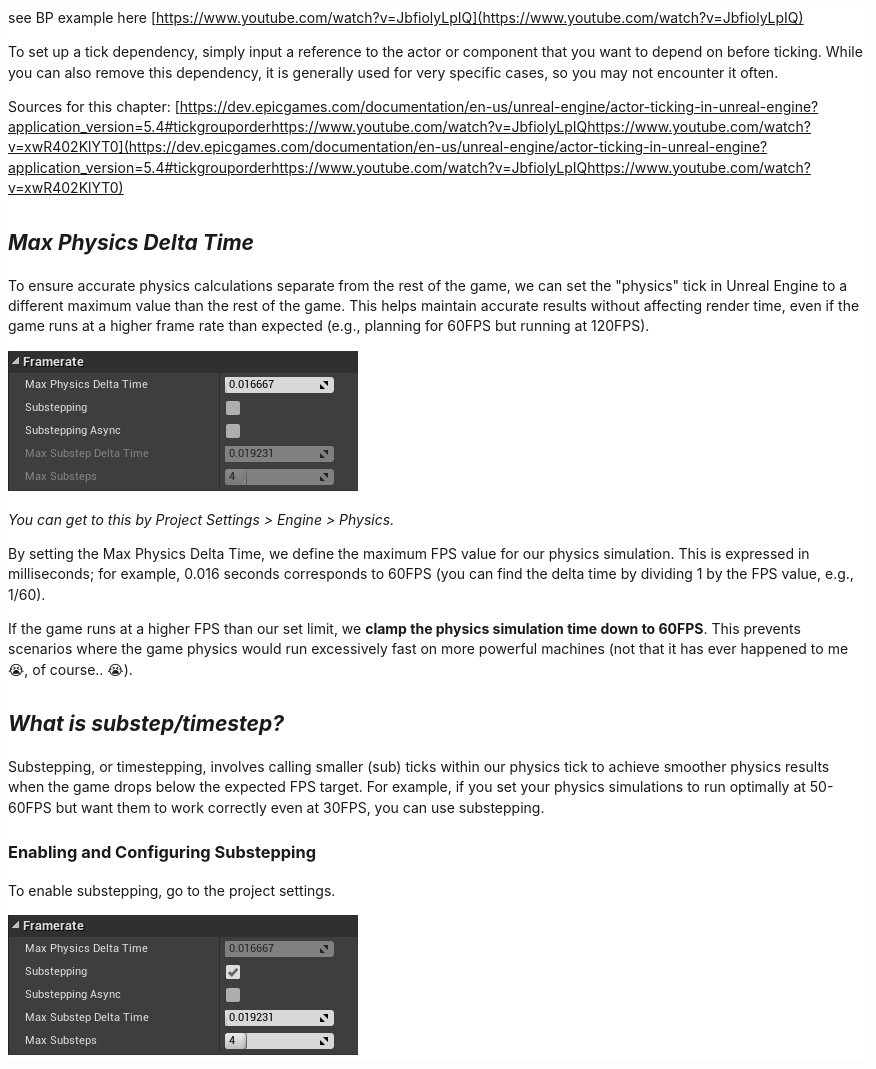 see BP example here [https://www.youtube.com/watch?v=JbfiolyLpIQ](https://www.youtube.com/watch?v=JbfiolyLpIQ)

To set up a tick dependency, simply input a reference to the actor or component that you want to depend on before ticking. While you can also remove this dependency, it is generally used for very specific cases, so you may not encounter it often.

Sources for this chapter: [https://dev.epicgames.com/documentation/en-us/unreal-engine/actor-ticking-in-unreal-engine?application_version=5.4#tickgrouporderhttps://www.youtube.com/watch?v=JbfiolyLpIQhttps://www.youtube.com/watch?v=xwR402KlYT0](https://dev.epicgames.com/documentation/en-us/unreal-engine/actor-ticking-in-unreal-engine?application_version=5.4#tickgrouporderhttps://www.youtube.com/watch?v=JbfiolyLpIQhttps://www.youtube.com/watch?v=xwR402KlYT0)
## ***Max Physics Delta Time***

To ensure accurate physics calculations separate from the rest of the game, we can set the "physics" tick in Unreal Engine to a different maximum value than the rest of the game. This helps maintain accurate results without affecting render time, even if the game runs at a higher frame rate than expected (e.g., planning for 60FPS but running at 120FPS).

![MaxPhysicsDeltatime.png](MaxPhysicsDeltatime.png)

_You can get to this by Project Settings > Engine > Physics._

By setting the Max Physics Delta Time, we define the maximum FPS value for our physics simulation. This is expressed in milliseconds; for example, 0.016 seconds corresponds to 60FPS (you can find the delta time by dividing 1 by the FPS value, e.g., 1/60).

If the game runs at a higher FPS than our set limit, we **clamp the physics simulation time down to 60FPS**. This prevents scenarios where the game physics would run excessively fast on more powerful machines (not that it has ever happened to me😭, of course.. 😭).

## _**What is substep/timestep?**_

Substepping, or timestepping, involves calling smaller (sub) ticks within our physics tick to achieve smoother physics results when the game drops below the expected FPS target. For example, if you set your physics simulations to run optimally at 50-60FPS but want them to work correctly even at 30FPS, you can use substepping.

### Enabling and Configuring Substepping

To enable substepping, go to the project settings. 

![SubsteppingInEngine.png](SubsteppingInEngine.png) 
